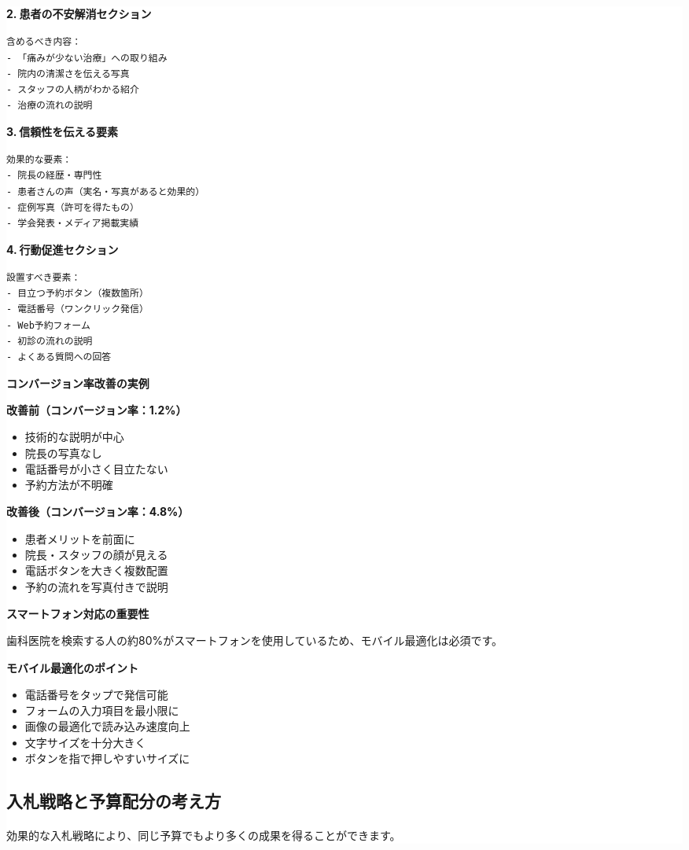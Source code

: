 **2. 患者の不安解消セクション**
```
含めるべき内容：
- 「痛みが少ない治療」への取り組み
- 院内の清潔さを伝える写真
- スタッフの人柄がわかる紹介
- 治療の流れの説明
```

**3. 信頼性を伝える要素**
```
効果的な要素：
- 院長の経歴・専門性
- 患者さんの声（実名・写真があると効果的）
- 症例写真（許可を得たもの）
- 学会発表・メディア掲載実績
```

**4. 行動促進セクション**
```
設置すべき要素：
- 目立つ予約ボタン（複数箇所）
- 電話番号（ワンクリック発信）
- Web予約フォーム
- 初診の流れの説明
- よくある質問への回答
```

**コンバージョン率改善の実例**

**改善前（コンバージョン率：1.2%）**
- 技術的な説明が中心
- 院長の写真なし
- 電話番号が小さく目立たない
- 予約方法が不明確

**改善後（コンバージョン率：4.8%）**
- 患者メリットを前面に
- 院長・スタッフの顔が見える
- 電話ボタンを大きく複数配置
- 予約の流れを写真付きで説明

**スマートフォン対応の重要性**

歯科医院を検索する人の約80%がスマートフォンを使用しているため、モバイル最適化は必須です。

**モバイル最適化のポイント**
- 電話番号をタップで発信可能
- フォームの入力項目を最小限に
- 画像の最適化で読み込み速度向上
- 文字サイズを十分大きく
- ボタンを指で押しやすいサイズに

## 入札戦略と予算配分の考え方

効果的な入札戦略により、同じ予算でもより多くの成果を得ることができます。
